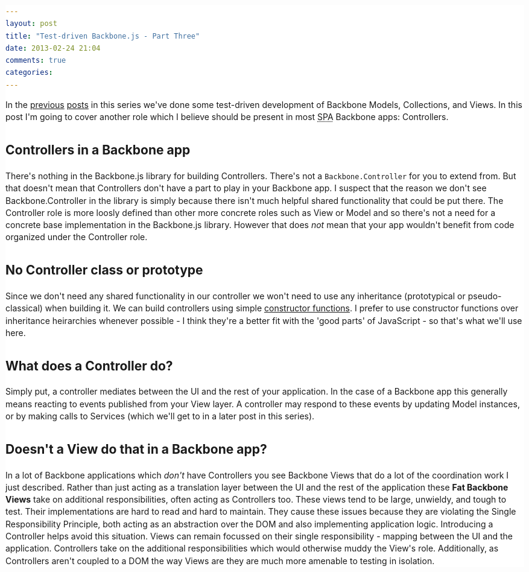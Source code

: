 ```yaml
---
layout: post
title: "Test-driven Backbone.js - Part Three"
date: 2013-02-24 21:04
comments: true
categories: 
---
```


In the [previous](/blog/2013/01/23/test-driven-backbone-dot-js-part-one/) [posts](/blog/2013/01/23/test-driven-backbone-dot-js-part-two/) in this series we've done some test-driven development of Backbone Models, Collections, and Views. In this post I'm going to cover another role which I believe should be present in most <abbr title="Single Page App">SPA</abbr> Backbone apps: Controllers. 

## Controllers in a Backbone app
There's nothing in the Backbone.js library for building Controllers. There's not a `Backbone.Controller` for you to extend from. But that doesn't mean that Controllers don't have a part to play in your Backbone app. I suspect that the reason we don't see Backbone.Controller in the library is simply because there isn't much helpful shared functionality that could be put there. The Controller role is more loosly defined than other more concrete roles such as View or Model and so there's not a need for a concrete base implementation in the Backbone.js library. However that does *not* mean that your app wouldn't benefit from code organized under the Controller role.

## No Controller class or prototype
Since we don't need any shared functionality in our controller we won't need to use any inheritance (prototypical or pseudo-classical) when building it. We can build controllers using simple [constructor functions](/blog/2012/02/06/class-less-javascript). I prefer to use constructor functions over inheritance heirarchies whenever possible - I think they're a better fit with the 'good parts' of JavaScript - so that's what we'll use here.

## What does a Controller do?

Simply put, a controller mediates between the UI and the rest of your application. In the case of a Backbone app this generally means reacting to events published from your View layer. A controller may respond to these events by updating Model instances, or by making calls to Services (which we'll get to in a later post in this series).

## Doesn't a View do that in a Backbone app?

In a lot of Backbone applications which *don't* have Controllers you see Backbone Views that do a lot of the coordination work I just described. Rather than just acting as a translation layer between the UI and the rest of the application these **Fat Backbone Views** take on additional responsibilities, often acting as Controllers too. These views tend to be large, unwieldy, and tough to test. Their implementations are hard to read and hard to maintain. They cause these issues because they are violating the Single Responsibility Principle, both acting as an abstraction over the DOM and also implementing application logic. Introducing a Controller helps avoid this situation. Views can remain focussed on their single responsibility - mapping between the UI and the application. Controllers take on the additional responsibilities which would otherwise muddy the View's role. Additionally, as Controllers aren't coupled to a DOM the way Views are they are much more amenable to testing in isolation.
